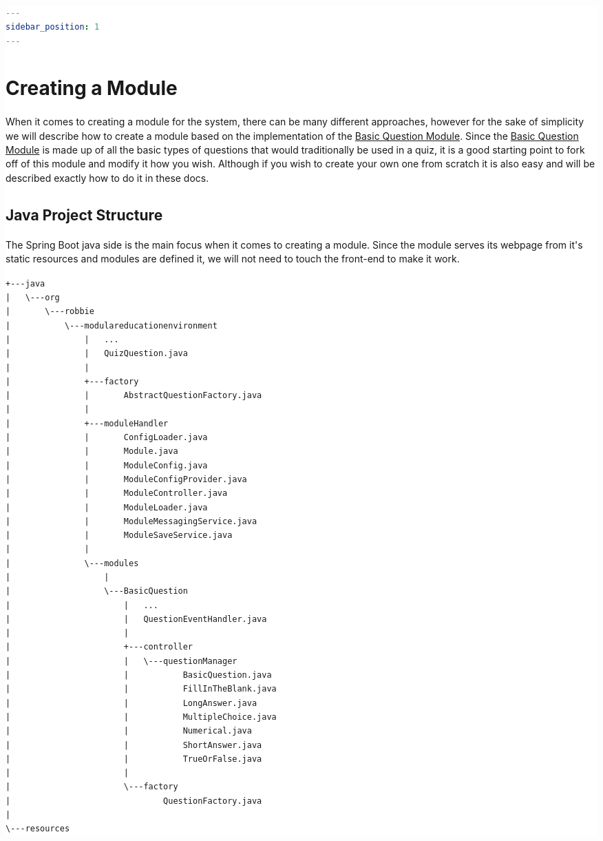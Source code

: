 ```yaml
---
sidebar_position: 1
---
```


# Creating a Module

When it comes to creating a module for the system, there can be many different approaches, however for the sake of simplicity we will describe how to create a module based on the implementation of the [Basic Question Module](/docs/category/basicquestionmodule). Since the [Basic Question Module](/docs/category/basicquestionmodule) is made up of all the basic types of questions that would traditionally be used in a quiz, it is a good starting point to fork off of this module and modify it how you wish. Although if you wish to create your own one from scratch it is also easy and will be described exactly how to do it in these docs.

## Java Project Structure

The Spring Boot java side is the main focus when it comes to creating a module. Since the module serves its webpage from it's static resources and modules are defined it, we will not need to touch the front-end to make it work. 

```txt
+---java
|   \---org
|       \---robbie
|           \---modulareducationenvironment
|               |   ...
|               |   QuizQuestion.java
|               |
|               +---factory
|               |       AbstractQuestionFactory.java
|               |
|               +---moduleHandler
|               |       ConfigLoader.java
|               |       Module.java
|               |       ModuleConfig.java
|               |       ModuleConfigProvider.java
|               |       ModuleController.java
|               |       ModuleLoader.java
|               |       ModuleMessagingService.java
|               |       ModuleSaveService.java
|               |
|               \---modules
|                   |
|                   \---BasicQuestion
|                       |   ...
|                       |   QuestionEventHandler.java
|                       |
|                       +---controller
|                       |   \---questionManager
|                       |           BasicQuestion.java
|                       |           FillInTheBlank.java
|                       |           LongAnswer.java
|                       |           MultipleChoice.java
|                       |           Numerical.java
|                       |           ShortAnswer.java
|                       |           TrueOrFalse.java
|                       |
|                       \---factory
|                               QuestionFactory.java
|
\---resources
```